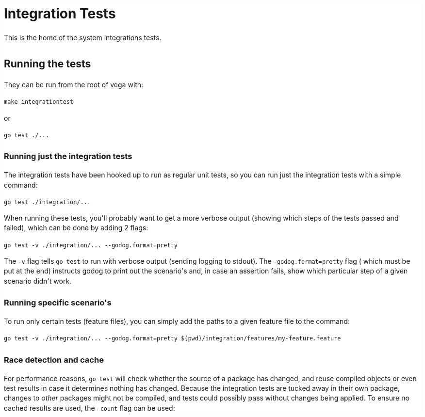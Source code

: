 # Integration Tests

This is the home of the system integrations tests.

## Running the tests

They can be run from the root of vega with:

```shell
make integrationtest
```

or

```shell
go test ./...
``` 

### Running just the integration tests

The integration tests have been hooked up to run as regular unit tests, so you can run just the integration tests with a
simple command:

```shell
go test ./integration/...
```

When running these tests, you'll probably want to get a more verbose output (showing which steps of the tests passed and
failed), which can be done by adding 2 flags:

```
go test -v ./integration/... --godog.format=pretty
```

The `-v` flag tells `go test` to run with verbose output (sending logging to stdout). The `-godog.format=pretty` flag (
which must be put at the end) instructs godog to print out the scenario's and, in case an assertion fails, show which
particular step of a given scenario didn't work.

### Running specific scenario's

To run only certain tests (feature files), you can simply add the paths to a given feature file to the command:

```shell
go test -v ./integration/... --godog.format=pretty $(pwd)/integration/features/my-feature.feature
```

### Race detection and cache

For performance reasons, `go test` will check whether the source of a package has changed, and reuse compiled objects or
even test results in case it determines nothing has changed. Because the integration tests are tucked away in their own
package, changes to _other_ packages might not be compiled, and tests could possibly pass without changes being applied.
To ensure no cached results are used, the `-count` flag can be used:
